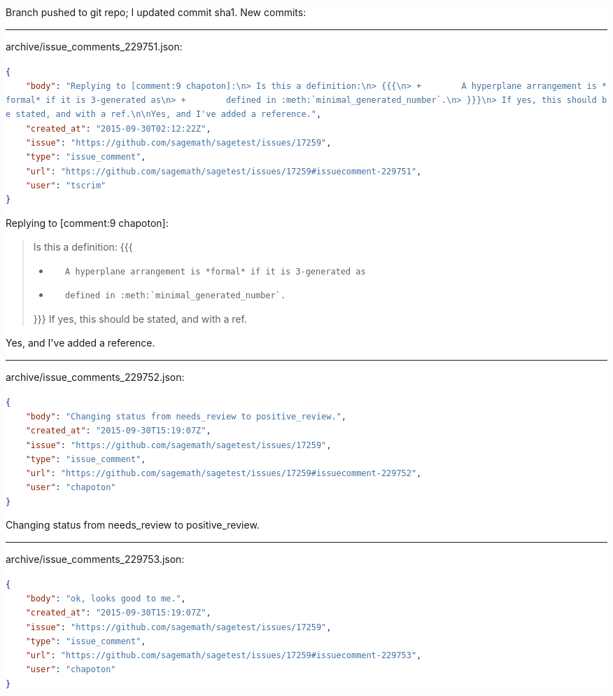 Branch pushed to git repo; I updated commit sha1. New commits:



---

archive/issue_comments_229751.json:
```json
{
    "body": "Replying to [comment:9 chapoton]:\n> Is this a definition:\n> {{{\n> +        A hyperplane arrangement is *formal* if it is 3-generated as\n> +        defined in :meth:`minimal_generated_number`.\n> }}}\n> If yes, this should be stated, and with a ref.\n\nYes, and I've added a reference.",
    "created_at": "2015-09-30T02:12:22Z",
    "issue": "https://github.com/sagemath/sagetest/issues/17259",
    "type": "issue_comment",
    "url": "https://github.com/sagemath/sagetest/issues/17259#issuecomment-229751",
    "user": "tscrim"
}
```

Replying to [comment:9 chapoton]:
> Is this a definition:
> {{{
> +        A hyperplane arrangement is *formal* if it is 3-generated as
> +        defined in :meth:`minimal_generated_number`.
> }}}
> If yes, this should be stated, and with a ref.

Yes, and I've added a reference.



---

archive/issue_comments_229752.json:
```json
{
    "body": "Changing status from needs_review to positive_review.",
    "created_at": "2015-09-30T15:19:07Z",
    "issue": "https://github.com/sagemath/sagetest/issues/17259",
    "type": "issue_comment",
    "url": "https://github.com/sagemath/sagetest/issues/17259#issuecomment-229752",
    "user": "chapoton"
}
```

Changing status from needs_review to positive_review.



---

archive/issue_comments_229753.json:
```json
{
    "body": "ok, looks good to me.",
    "created_at": "2015-09-30T15:19:07Z",
    "issue": "https://github.com/sagemath/sagetest/issues/17259",
    "type": "issue_comment",
    "url": "https://github.com/sagemath/sagetest/issues/17259#issuecomment-229753",
    "user": "chapoton"
}
```
